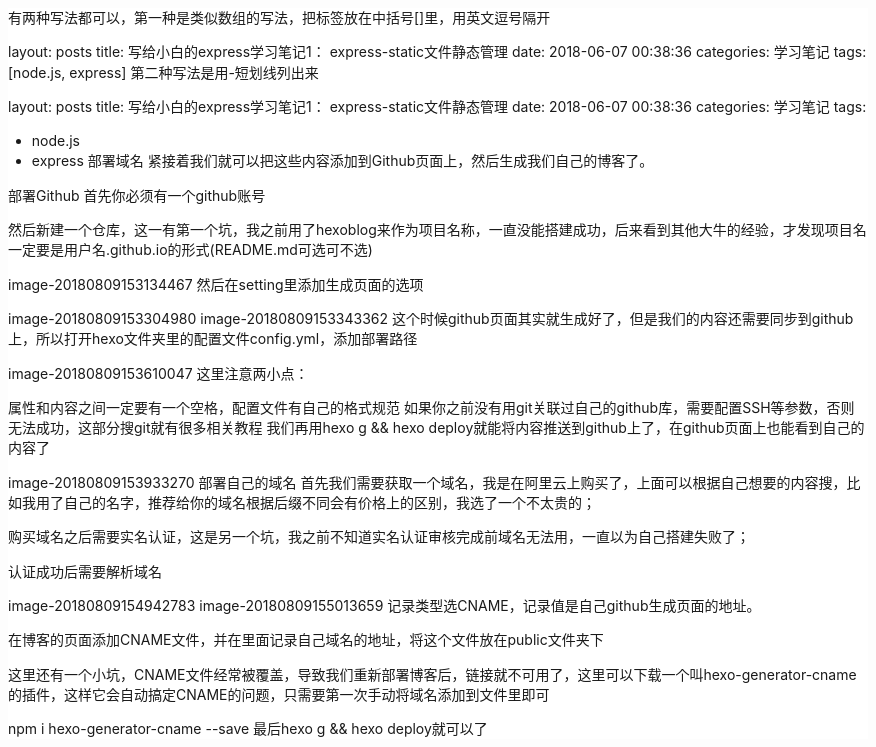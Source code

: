 有两种写法都可以，第一种是类似数组的写法，把标签放在中括号[]里，用英文逗号隔开

layout: posts
title: 写给小白的express学习笔记1： express-static文件静态管理
date: 2018-06-07 00:38:36
categories: 学习笔记
tags: [node.js, express]
第二种写法是用-短划线列出来

layout: posts
title: 写给小白的express学习笔记1： express-static文件静态管理
date: 2018-06-07 00:38:36
categories: 学习笔记
tags: 
- node.js
- express
部署域名
紧接着我们就可以把这些内容添加到Github页面上，然后生成我们自己的博客了。

部署Github
首先你必须有一个github账号

然后新建一个仓库，这一有第一个坑，我之前用了hexoblog来作为项目名称，一直没能搭建成功，后来看到其他大牛的经验，才发现项目名一定要是用户名.github.io的形式(README.md可选可不选)

image-20180809153134467
然后在setting里添加生成页面的选项

image-20180809153304980
image-20180809153343362
这个时候github页面其实就生成好了，但是我们的内容还需要同步到github上，所以打开hexo文件夹里的配置文件config.yml，添加部署路径

image-20180809153610047
这里注意两小点：

属性和内容之间一定要有一个空格，配置文件有自己的格式规范
如果你之前没有用git关联过自己的github库，需要配置SSH等参数，否则无法成功，这部分搜git就有很多相关教程
我们再用hexo g && hexo deploy就能将内容推送到github上了，在github页面上也能看到自己的内容了

image-20180809153933270
部署自己的域名
首先我们需要获取一个域名，我是在阿里云上购买了，上面可以根据自己想要的内容搜，比如我用了自己的名字，推荐给你的域名根据后缀不同会有价格上的区别，我选了一个不太贵的；

购买域名之后需要实名认证，这是另一个坑，我之前不知道实名认证审核完成前域名无法用，一直以为自己搭建失败了；

认证成功后需要解析域名

image-20180809154942783
image-20180809155013659
记录类型选CNAME，记录值是自己github生成页面的地址。

在博客的页面添加CNAME文件，并在里面记录自己域名的地址，将这个文件放在public文件夹下

这里还有一个小坑，CNAME文件经常被覆盖，导致我们重新部署博客后，链接就不可用了，这里可以下载一个叫hexo-generator-cname的插件，这样它会自动搞定CNAME的问题，只需要第一次手动将域名添加到文件里即可

npm i hexo-generator-cname --save
最后hexo g && hexo deploy就可以了
